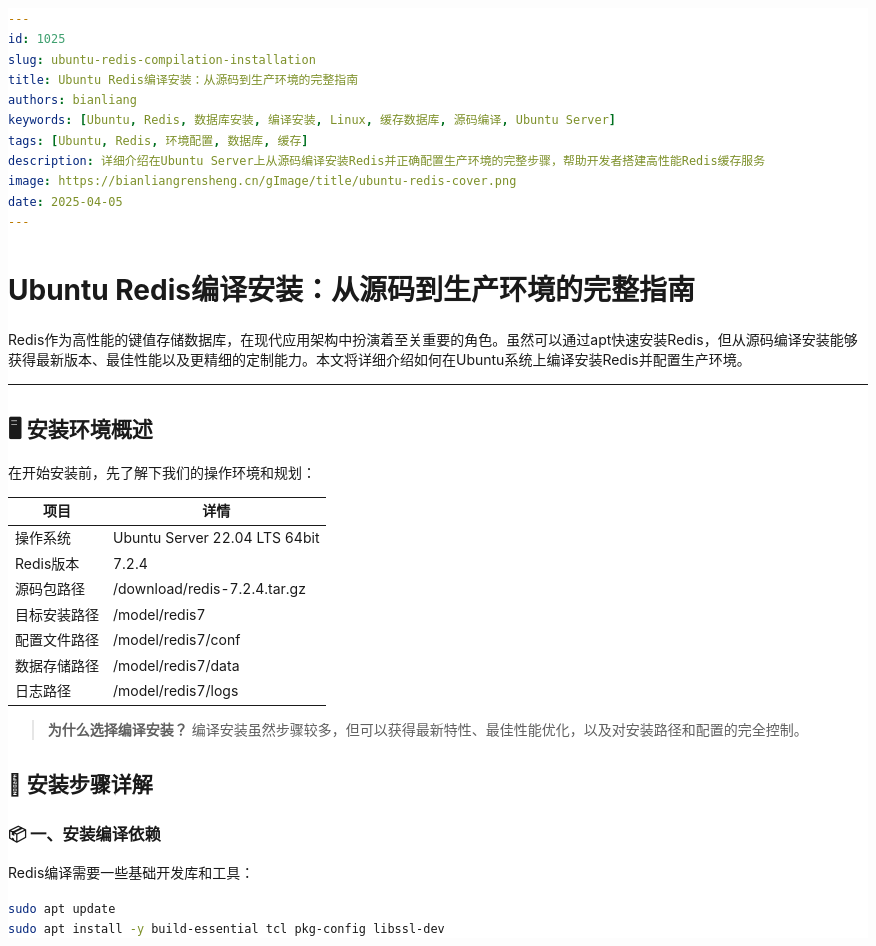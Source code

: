 ```yaml
---
id: 1025
slug: ubuntu-redis-compilation-installation
title: Ubuntu Redis编译安装：从源码到生产环境的完整指南
authors: bianliang
keywords: [Ubuntu, Redis, 数据库安装, 编译安装, Linux, 缓存数据库, 源码编译, Ubuntu Server]
tags: [Ubuntu, Redis, 环境配置, 数据库, 缓存]
description: 详细介绍在Ubuntu Server上从源码编译安装Redis并正确配置生产环境的完整步骤，帮助开发者搭建高性能Redis缓存服务
image: https://bianliangrensheng.cn/gImage/title/ubuntu-redis-cover.png
date: 2025-04-05
---
```


# Ubuntu Redis编译安装：从源码到生产环境的完整指南

Redis作为高性能的键值存储数据库，在现代应用架构中扮演着至关重要的角色。虽然可以通过apt快速安装Redis，但从源码编译安装能够获得最新版本、最佳性能以及更精细的定制能力。本文将详细介绍如何在Ubuntu系统上编译安装Redis并配置生产环境。


---

## 🖥️ 安装环境概述

在开始安装前，先了解下我们的操作环境和规划：

| 项目 | 详情 |
|------|------|
| 操作系统 | Ubuntu Server 22.04 LTS 64bit |
| Redis版本 | 7.2.4 |
| 源码包路径 | /download/redis-7.2.4.tar.gz |
| 目标安装路径 | /model/redis7 |
| 配置文件路径 | /model/redis7/conf |
| 数据存储路径 | /model/redis7/data |
| 日志路径 | /model/redis7/logs |

> **为什么选择编译安装？** 编译安装虽然步骤较多，但可以获得最新特性、最佳性能优化，以及对安装路径和配置的完全控制。

## 🚀 安装步骤详解

### 📦 一、安装编译依赖

Redis编译需要一些基础开发库和工具：

```bash
sudo apt update
sudo apt install -y build-essential tcl pkg-config libssl-dev
```
